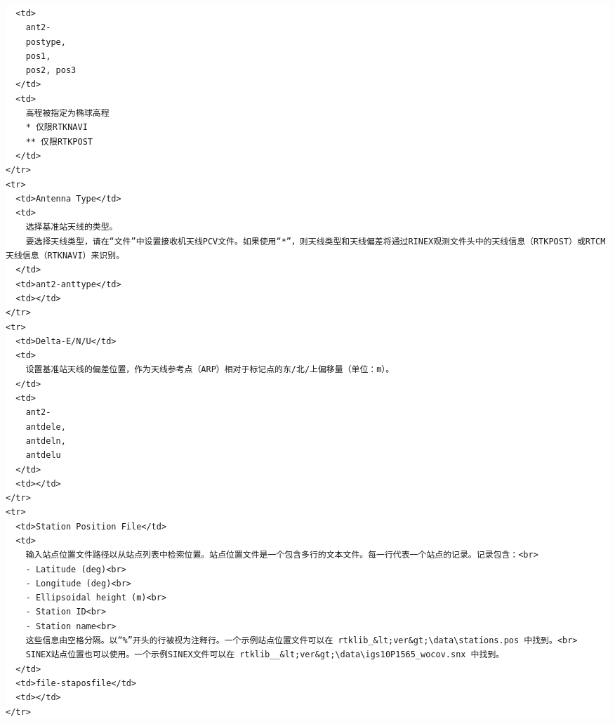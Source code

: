       <td>
        ant2-
        postype, 
        pos1, 
        pos2, pos3
      </td>
      <td>
        高程被指定为椭球高程
        * 仅限RTKNAVI
        ** 仅限RTKPOST
      </td>
    </tr>
    <tr>
      <td>Antenna Type</td>
      <td>
        选择基准站天线的类型。
        要选择天线类型，请在“文件”中设置接收机天线PCV文件。如果使用“*”，则天线类型和天线偏差将通过RINEX观测文件头中的天线信息（RTKPOST）或RTCM天线信息（RTKNAVI）来识别。
      </td>
      <td>ant2-anttype</td>
      <td></td>
    </tr>
    <tr>
      <td>Delta-E/N/U</td>
      <td>
        设置基准站天线的偏差位置，作为天线参考点（ARP）相对于标记点的东/北/上偏移量（单位：m）。
      </td>
      <td>
        ant2-
        antdele,
        antdeln,
        antdelu
      </td>
      <td></td>
    </tr>
    <tr>
      <td>Station Position File</td>
      <td>
        输入站点位置文件路径以从站点列表中检索位置。站点位置文件是一个包含多行的文本文件。每一行代表一个站点的记录。记录包含：<br>
        - Latitude (deg)<br>
        - Longitude (deg)<br>
        - Ellipsoidal height (m)<br>
        - Station ID<br>
        - Station name<br>
        这些信息由空格分隔。以“%”开头的行被视为注释行。一个示例站点位置文件可以在 rtklib_&lt;ver&gt;\data\stations.pos 中找到。<br>
        SINEX站点位置也可以使用。一个示例SINEX文件可以在 rtklib__&lt;ver&gt;\data\igs10P1565_wocov.snx 中找到。
      </td>
      <td>file-staposfile</td>
      <td></td>
    </tr>
  </tbody>
</table>
